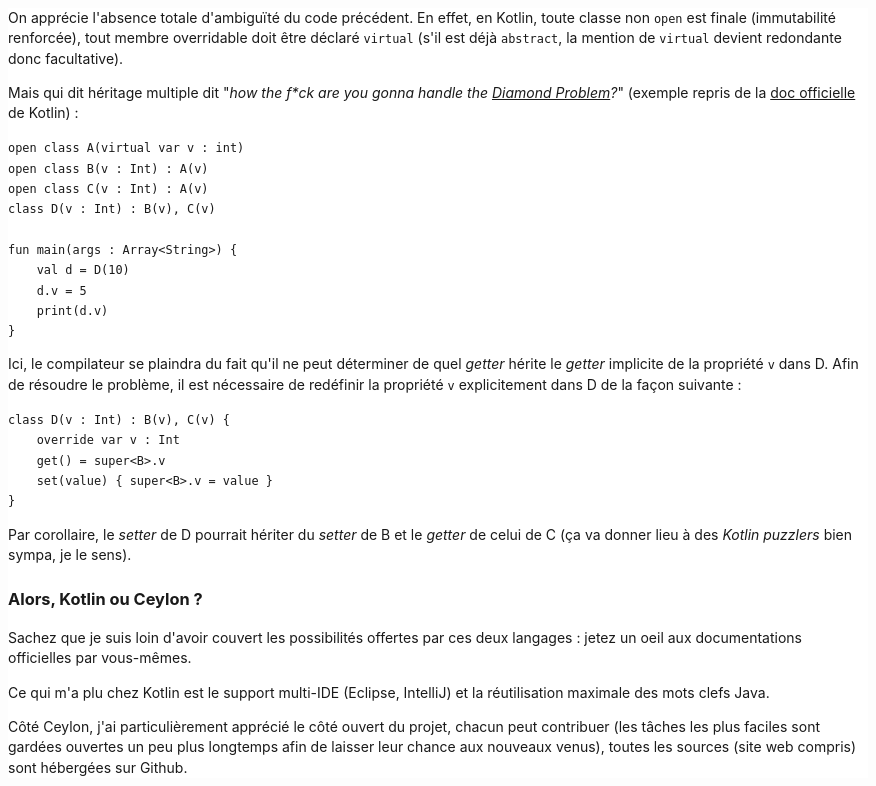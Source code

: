 On apprécie l'absence totale d'ambiguïté du code précédent. En effet, en
Kotlin, toute classe non `open` est finale (immutabilité renforcée),
tout membre overridable doit être déclaré `virtual` (s'il est déjà
`abstract`, la mention de `virtual` devient redondante donc
facultative).

Mais qui dit héritage multiple dit \"*how the f\*ck are you gonna handle
the [Diamond Problem](http://en.wikipedia.org/wiki/Diamond_problem)?*\"
(exemple repris de la [doc
officielle](http://confluence.jetbrains.net/display/Kotlin/Classes+and+Inheritance)
de Kotlin) :


``` {.kotlin}
open class A(virtual var v : int)
open class B(v : Int) : A(v)
open class C(v : Int) : A(v)
class D(v : Int) : B(v), C(v)

fun main(args : Array<String>) {    
    val d = D(10)
    d.v = 5
    print(d.v)
}
```

Ici, le compilateur se plaindra du fait qu'il ne peut déterminer de quel
*getter* hérite le *getter* implicite de la propriété `v` dans D. Afin
de résoudre le problème, il est nécessaire de redéfinir la propriété `v`
explicitement dans D de la façon suivante :

``` {.kotlin}
class D(v : Int) : B(v), C(v) {
    override var v : Int    
    get() = super<B>.v    
    set(value) { super<B>.v = value }
}
```

Par corollaire, le *setter* de D pourrait hériter du *setter* de B et le
*getter* de celui de C (ça va donner lieu à des *Kotlin puzzlers* bien
sympa, je le sens).


### Alors, Kotlin ou Ceylon ?

Sachez que je suis loin d'avoir couvert les possibilités offertes par
ces deux langages : jetez un oeil aux documentations officielles par
vous-mêmes.

Ce qui m'a plu chez Kotlin est le support multi-IDE (Eclipse, IntelliJ)
et la réutilisation maximale des mots clefs Java.


Côté Ceylon, j'ai particulièrement apprécié le côté ouvert du projet,
chacun peut contribuer (les tâches les plus faciles sont gardées
ouvertes un peu plus longtemps afin de laisser leur chance aux nouveaux
venus), toutes les sources (site web compris) sont hébergées sur
Github.
